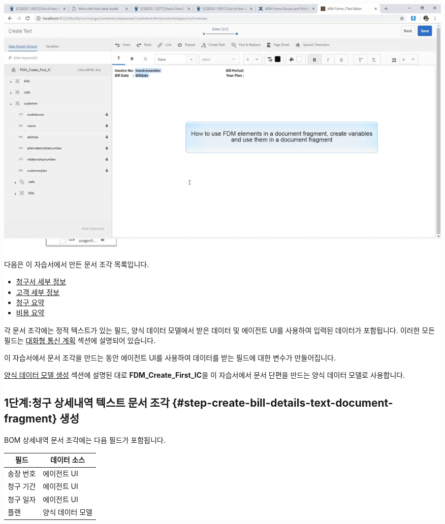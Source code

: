 ![text_document_fragments](assets/text_document_fragments.gif)

다음은 이 자습서에서 만든 문서 조각 목록입니다.

* [청구서 세부 정보](/help/forms/using/create-document-fragments.md#step-create-bill-details-text-document-fragment)
* [고객 세부 정보](/help/forms/using/create-document-fragments.md#step-create-customer-details-text-document-fragment)
* [청구 요약](/help/forms/using/create-document-fragments.md#step-create-bill-summary-text-document-fragment)
* [비용 요약](/help/forms/using/create-document-fragments.md#step-create-summary-of-charges-text-document-fragment)

각 문서 조각에는 정적 텍스트가 있는 필드, 양식 데이터 모델에서 받은 데이터 및 에이전트 UI를 사용하여 입력된 데이터가 포함됩니다. 이러한 모든 필드는 [대화형 통신 계획](/help/forms/using/planning-interactive-communications.md) 섹션에 설명되어 있습니다.

이 자습서에서 문서 조각을 만드는 동안 에이전트 UI를 사용하여 데이터를 받는 필드에 대한 변수가 만들어집니다.

[양식 데이터 모델 생성](create-form-data-model-tutorial.md) 섹션에 설명된 대로 **FDM_Create_First_IC**&#x200B;을 이 자습서에서 문서 단편을 만드는 양식 데이터 모델로 사용합니다.

## 1단계:청구 상세내역 텍스트 문서 조각 {#step-create-bill-details-text-document-fragment} 생성

BOM 상세내역 문서 조각에는 다음 필드가 포함됩니다.

| 필드 | 데이터 소스 |
|---|---|
| 송장 번호 | 에이전트 UI |
| 청구 기간 | 에이전트 UI |
| 청구 일자 | 에이전트 UI |
| 플랜 | 양식 데이터 모델 |

